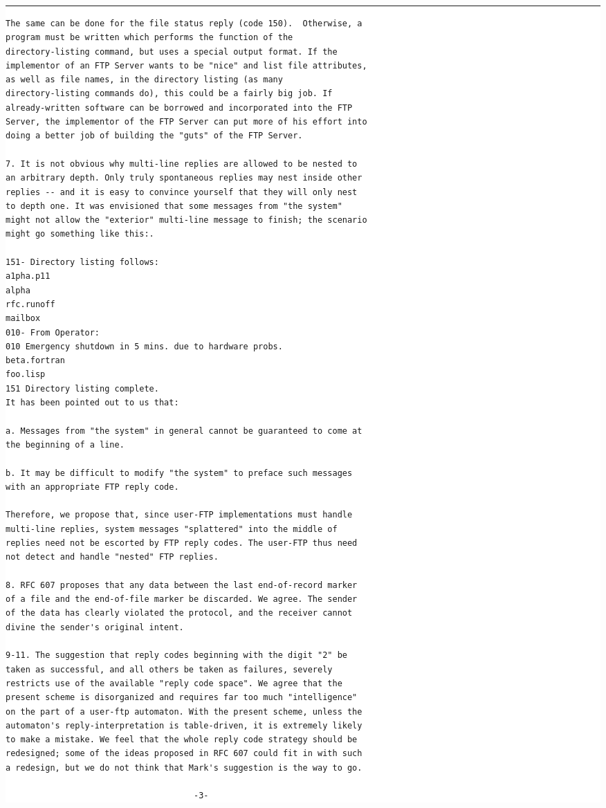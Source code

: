 ------------------------------------------------------------------------

``` newpage
The same can be done for the file status reply (code 150).  Otherwise, a
program must be written which performs the function of the
directory-listing command, but uses a special output format. If the
implementor of an FTP Server wants to be "nice" and list file attributes,
as well as file names, in the directory listing (as many
directory-listing commands do), this could be a fairly big job. If
already-written software can be borrowed and incorporated into the FTP
Server, the implementor of the FTP Server can put more of his effort into
doing a better job of building the "guts" of the FTP Server.

7. It is not obvious why multi-line replies are allowed to be nested to
an arbitrary depth. Only truly spontaneous replies may nest inside other
replies -- and it is easy to convince yourself that they will only nest
to depth one. It was envisioned that some messages from "the system"
might not allow the "exterior" multi-line message to finish; the scenario
might go something like this:.

151- Directory listing follows:
a1pha.p11
alpha
rfc.runoff
mailbox
010- From Operator:
010 Emergency shutdown in 5 mins. due to hardware probs.
beta.fortran
foo.lisp
151 Directory listing complete.
It has been pointed out to us that:

a. Messages from "the system" in general cannot be guaranteed to come at
the beginning of a line.

b. It may be difficult to modify "the system" to preface such messages
with an appropriate FTP reply code.

Therefore, we propose that, since user-FTP implementations must handle
multi-line replies, system messages "splattered" into the middle of
replies need not be escorted by FTP reply codes. The user-FTP thus need
not detect and handle "nested" FTP replies.

8. RFC 607 proposes that any data between the last end-of-record marker
of a file and the end-of-file marker be discarded. We agree. The sender
of the data has clearly violated the protocol, and the receiver cannot
divine the sender's original intent.

9-11. The suggestion that reply codes beginning with the digit "2" be
taken as successful, and all others be taken as failures, severely
restricts use of the available "reply code space". We agree that the
present scheme is disorganized and requires far too much "intelligence"
on the part of a user-ftp automaton. With the present scheme, unless the
automaton's reply-interpretation is table-driven, it is extremely likely
to make a mistake. We feel that the whole reply code strategy should be
redesigned; some of the ideas proposed in RFC 607 could fit in with such
a redesign, but we do not think that Mark's suggestion is the way to go.

                                      -3-
```
